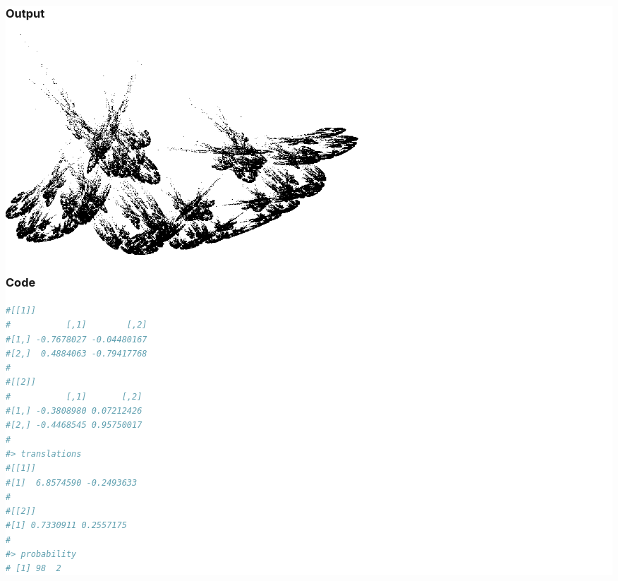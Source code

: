 ### Output

<img src="docs/random.png" width="500">

### Code

```R
#[[1]]
#           [,1]        [,2]
#[1,] -0.7678027 -0.04480167
#[2,]  0.4884063 -0.79417768
#
#[[2]]
#           [,1]       [,2]
#[1,] -0.3808980 0.07212426
#[2,] -0.4468545 0.95750017
#
#> translations
#[[1]]
#[1]  6.8574590 -0.2493633
#
#[[2]]
#[1] 0.7330911 0.2557175
#
#> probability
# [1] 98  2

```
